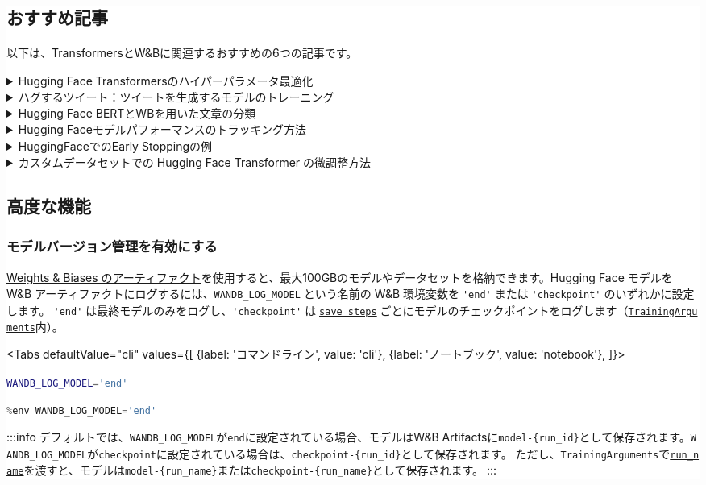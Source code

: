 ## おすすめ記事

以下は、TransformersとW&Bに関連するおすすめの6つの記事です。

<details><summary>Hugging Face Transformersのハイパーパラメータ最適化</summary></details>

<details><summary>ハグするツイート：ツイートを生成するモデルのトレーニング</summary></details>

<details><summary>Hugging Face BERTとWBを用いた文章の分類</summary></details>

<details><summary>Hugging Faceモデルパフォーマンスのトラッキング方法</summary></details>

<details><summary>HuggingFaceでのEarly Stoppingの例</summary></details>

<details><summary>カスタムデータセットでの Hugging Face Transformer の微調整方法</summary></details>

## 高度な機能

### モデルバージョン管理を有効にする

[Weights & Biases のアーティファクト](https://docs.wandb.ai/artifacts)を使用すると、最大100GBのモデルやデータセットを格納できます。Hugging Face モデルを W&B アーティファクトにログするには、`WANDB_LOG_MODEL` という名前の W&B 環境変数を `'end'` または `'checkpoint'` のいずれかに設定します。
`'end'` は最終モデルのみをログし、`'checkpoint'` は [`save_steps`](https://huggingface.co/docs/transformers/main/en/main_classes/trainer#transformers.TrainingArguments.save_steps) ごとにモデルのチェックポイントをログします（[`TrainingArguments`](https://huggingface.co/docs/transformers/main/en/main_classes/trainer#transformers.TrainingArguments)内）。

<Tabs
  defaultValue="cli"
  values={[
    {label: 'コマンドライン', value: 'cli'},
    {label: 'ノートブック', value: 'notebook'},
  ]}>
  <TabItem value="cli">

```bash
WANDB_LOG_MODEL='end'
```
</TabItem>
  <TabItem value="notebook">

```python
%env WANDB_LOG_MODEL='end'
```

  </TabItem>
</Tabs>


:::info
デフォルトでは、`WANDB_LOG_MODEL`が`end`に設定されている場合、モデルはW&B Artifactsに`model-{run_id}`として保存されます。`WANDB_LOG_MODEL`が`checkpoint`に設定されている場合は、`checkpoint-{run_id}`として保存されます。
ただし、`TrainingArguments`で[`run_name`](https://huggingface.co/docs/transformers/main/en/main_classes/trainer#transformers.TrainingArguments.run_name)を渡すと、モデルは`model-{run_name}`または`checkpoint-{run_name}`として保存されます。
:::
